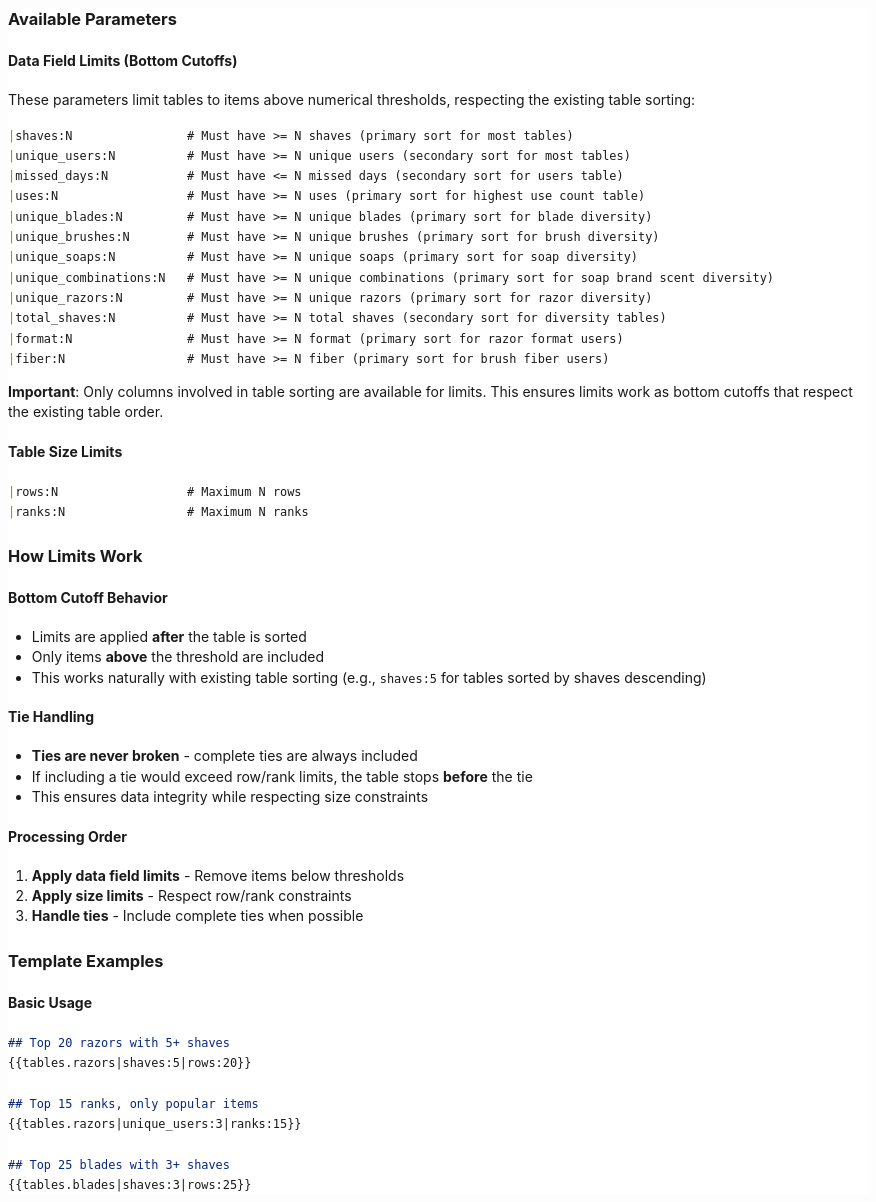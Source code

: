 ### Available Parameters

#### **Data Field Limits (Bottom Cutoffs)**
These parameters limit tables to items above numerical thresholds, respecting the existing table sorting:

```markdown
|shaves:N                # Must have >= N shaves (primary sort for most tables)
|unique_users:N          # Must have >= N unique users (secondary sort for most tables)
|missed_days:N           # Must have <= N missed days (secondary sort for users table)
|uses:N                  # Must have >= N uses (primary sort for highest use count table)
|unique_blades:N         # Must have >= N unique blades (primary sort for blade diversity)
|unique_brushes:N        # Must have >= N unique brushes (primary sort for brush diversity)
|unique_soaps:N          # Must have >= N unique soaps (primary sort for soap diversity)
|unique_combinations:N   # Must have >= N unique combinations (primary sort for soap brand scent diversity)
|unique_razors:N         # Must have >= N unique razors (primary sort for razor diversity)
|total_shaves:N          # Must have >= N total shaves (secondary sort for diversity tables)
|format:N                # Must have >= N format (primary sort for razor format users)
|fiber:N                 # Must have >= N fiber (primary sort for brush fiber users)
```

**Important**: Only columns involved in table sorting are available for limits. This ensures limits work as bottom cutoffs that respect the existing table order.

#### **Table Size Limits**
```markdown
|rows:N                  # Maximum N rows
|ranks:N                 # Maximum N ranks
```

### How Limits Work

#### **Bottom Cutoff Behavior**
- Limits are applied **after** the table is sorted
- Only items **above** the threshold are included
- This works naturally with existing table sorting (e.g., `shaves:5` for tables sorted by shaves descending)

#### **Tie Handling**
- **Ties are never broken** - complete ties are always included
- If including a tie would exceed row/rank limits, the table stops **before** the tie
- This ensures data integrity while respecting size constraints

#### **Processing Order**
1. **Apply data field limits** - Remove items below thresholds
2. **Apply size limits** - Respect row/rank constraints
3. **Handle ties** - Include complete ties when possible

### Template Examples

#### **Basic Usage**
```markdown
## Top 20 razors with 5+ shaves
{{tables.razors|shaves:5|rows:20}}

## Top 15 ranks, only popular items
{{tables.razors|unique_users:3|ranks:15}}

## Top 25 blades with 3+ shaves
{{tables.blades|shaves:3|rows:25}}
```
